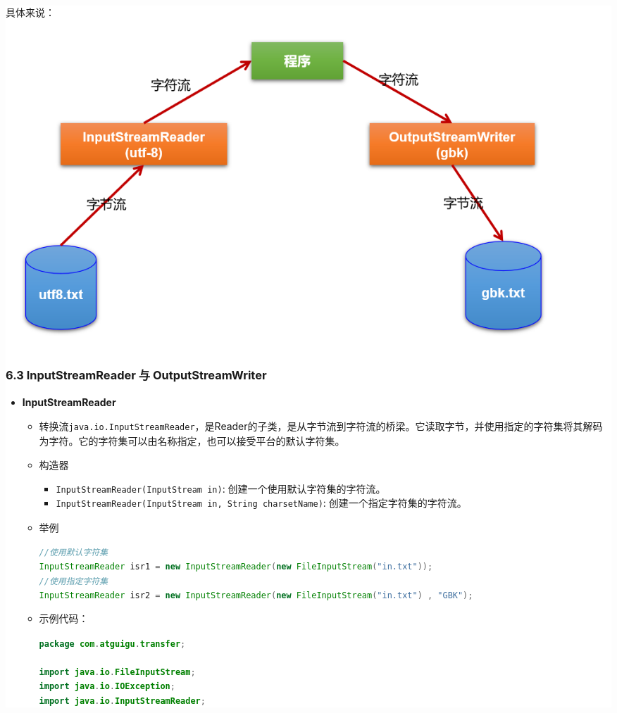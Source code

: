 具体来说：

<img src="images/image-20220412231533768.png" alt="image-20220412231533768" style="zoom:85%;" />

### 6.3 InputStreamReader 与 OutputStreamWriter

- **InputStreamReader** 
  - 转换流`java.io.InputStreamReader`，是Reader的子类，是从字节流到字符流的桥梁。它读取字节，并使用指定的字符集将其解码为字符。它的字符集可以由名称指定，也可以接受平台的默认字符集。 

  - 构造器

    - `InputStreamReader(InputStream in)`: 创建一个使用默认字符集的字符流。 
    - `InputStreamReader(InputStream in, String charsetName)`: 创建一个指定字符集的字符流。

  - 举例

    ```java
    //使用默认字符集
    InputStreamReader isr1 = new InputStreamReader(new FileInputStream("in.txt"));
    //使用指定字符集
    InputStreamReader isr2 = new InputStreamReader(new FileInputStream("in.txt") , "GBK");
    ```

  - 示例代码：

    ```java
    package com.atguigu.transfer;
    
    import java.io.FileInputStream;
    import java.io.IOException;
    import java.io.InputStreamReader;
    